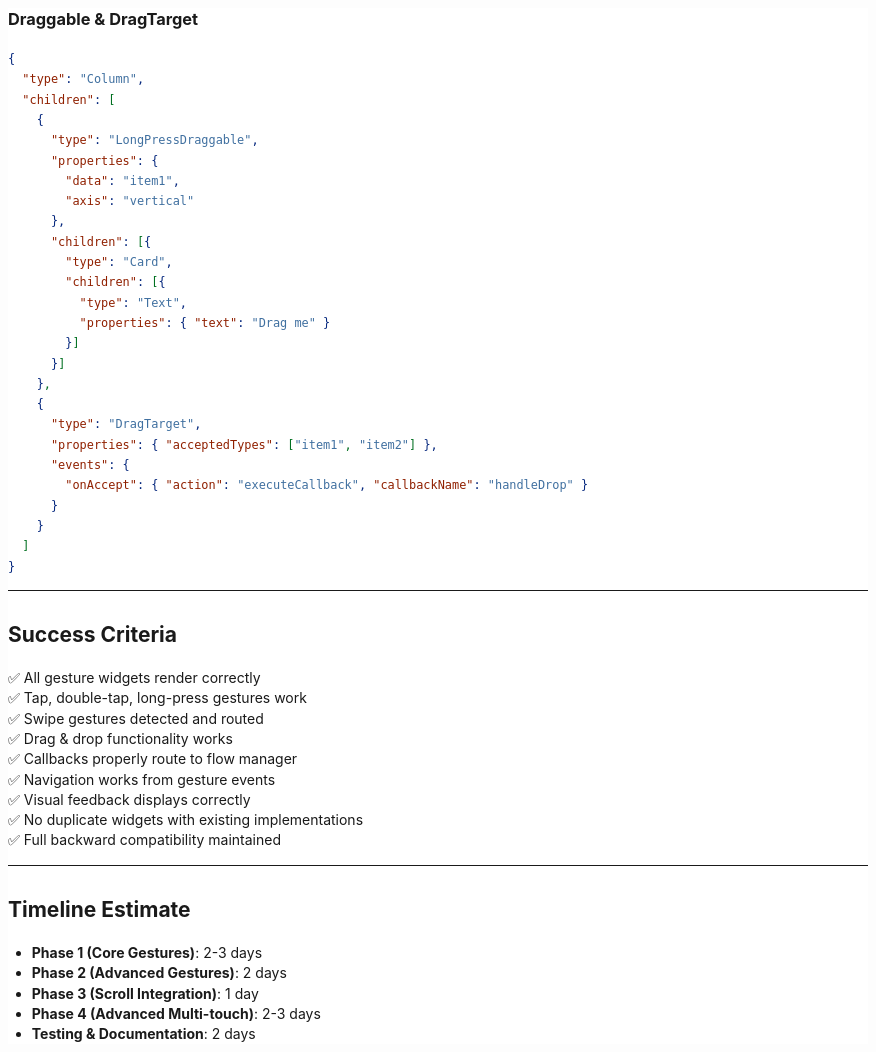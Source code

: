 ### Draggable & DragTarget
```json
{
  "type": "Column",
  "children": [
    {
      "type": "LongPressDraggable",
      "properties": {
        "data": "item1",
        "axis": "vertical"
      },
      "children": [{
        "type": "Card",
        "children": [{
          "type": "Text",
          "properties": { "text": "Drag me" }
        }]
      }]
    },
    {
      "type": "DragTarget",
      "properties": { "acceptedTypes": ["item1", "item2"] },
      "events": {
        "onAccept": { "action": "executeCallback", "callbackName": "handleDrop" }
      }
    }
  ]
}
```

---

## Success Criteria

✅ All gesture widgets render correctly  
✅ Tap, double-tap, long-press gestures work  
✅ Swipe gestures detected and routed  
✅ Drag & drop functionality works  
✅ Callbacks properly route to flow manager  
✅ Navigation works from gesture events  
✅ Visual feedback displays correctly  
✅ No duplicate widgets with existing implementations  
✅ Full backward compatibility maintained  

---

## Timeline Estimate

- **Phase 1 (Core Gestures)**: 2-3 days
- **Phase 2 (Advanced Gestures)**: 2 days
- **Phase 3 (Scroll Integration)**: 1 day
- **Phase 4 (Advanced Multi-touch)**: 2-3 days
- **Testing & Documentation**: 2 days
